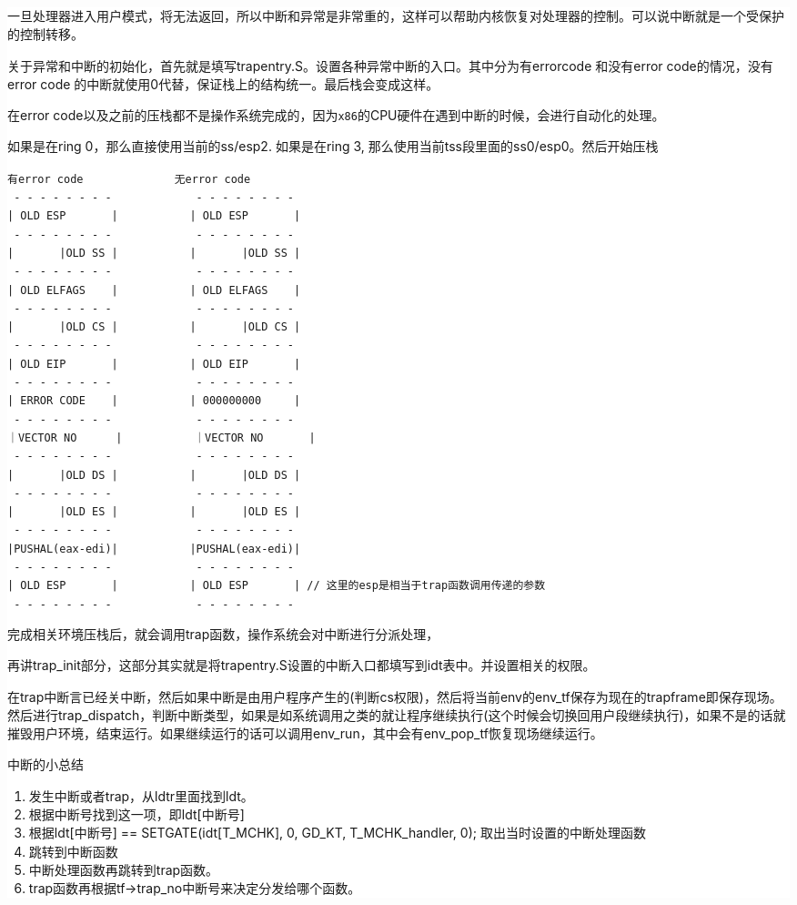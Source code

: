 

一旦处理器进入用户模式，将无法返回，所以中断和异常是非常重的，这样可以帮助内核恢复对处理器的控制。可以说中断就是一个受保护的控制转移。

关于异常和中断的初始化，首先就是填写trapentry.S。设置各种异常中断的入口。其中分为有errorcode 和没有error code的情况，没有error code 的中断就使用0代替，保证栈上的结构统一。最后栈会变成这样。

在error code以及之前的压栈都不是操作系统完成的，因为`x86`的CPU硬件在遇到中断的时候，会进行自动化的处理。

如果是在ring 0，那么直接使用当前的ss/esp2. 
如果是在ring 3, 那么使用当前tss段里面的ss0/esp0。然后开始压栈

```
有error code				 无error code
 - - - - - - - -			 - - - - - - - -
| OLD ESP 		|			| OLD ESP 		| 
 - - - - - - - -			 - - - - - - - -
|		|OLD SS |			|		|OLD SS |
 - - - - - - - -			 - - - - - - - -
| OLD ELFAGS    |			| OLD ELFAGS    |
 - - - - - - - -			 - - - - - - - -
|		|OLD CS |			|		|OLD CS |
 - - - - - - - -			 - - - - - - - -
| OLD EIP 		|			| OLD EIP 		|
 - - - - - - - -			 - - - - - - - -
| ERROR CODE 	|			| 000000000		|
 - - - - - - - -			 - - - - - - - -
｜VECTOR NO		|			｜VECTOR NO		 |
 - - - - - - - -			 - - - - - - - -
|		|OLD DS |			|		|OLD DS |
 - - - - - - - -			 - - - - - - - -
|		|OLD ES |			|		|OLD ES |
 - - - - - - - -			 - - - - - - - -
|PUSHAL(eax-edi)|			|PUSHAL(eax-edi)|
 - - - - - - - -			 - - - - - - - -
| OLD ESP 		|			| OLD ESP 		| // 这里的esp是相当于trap函数调用传递的参数
 - - - - - - - -			 - - - - - - - -
```

完成相关环境压栈后，就会调用trap函数，操作系统会对中断进行分派处理，

再讲trap_init部分，这部分其实就是将trapentry.S设置的中断入口都填写到idt表中。并设置相关的权限。

在trap中断言已经关中断，然后如果中断是由用户程序产生的(判断cs权限)，然后将当前env的env_tf保存为现在的trapframe即保存现场。然后进行trap_dispatch，判断中断类型，如果是如系统调用之类的就让程序继续执行(这个时候会切换回用户段继续执行)，如果不是的话就摧毁用户环境，结束运行。如果继续运行的话可以调用env_run，其中会有env_pop_tf恢复现场继续运行。

中断的小总结

1. 发生中断或者trap，从ldtr里面找到ldt。
2. 根据中断号找到这一项，即ldt[中断号]
3. 根据ldt[中断号] == SETGATE(idt[T_MCHK], 0, GD_KT, T_MCHK_handler, 0);   取出当时设置的中断处理函数
4. 跳转到中断函数
5. 中断处理函数再跳转到trap函数。
6. trap函数再根据tf->trap_no中断号来决定分发给哪个函数。



